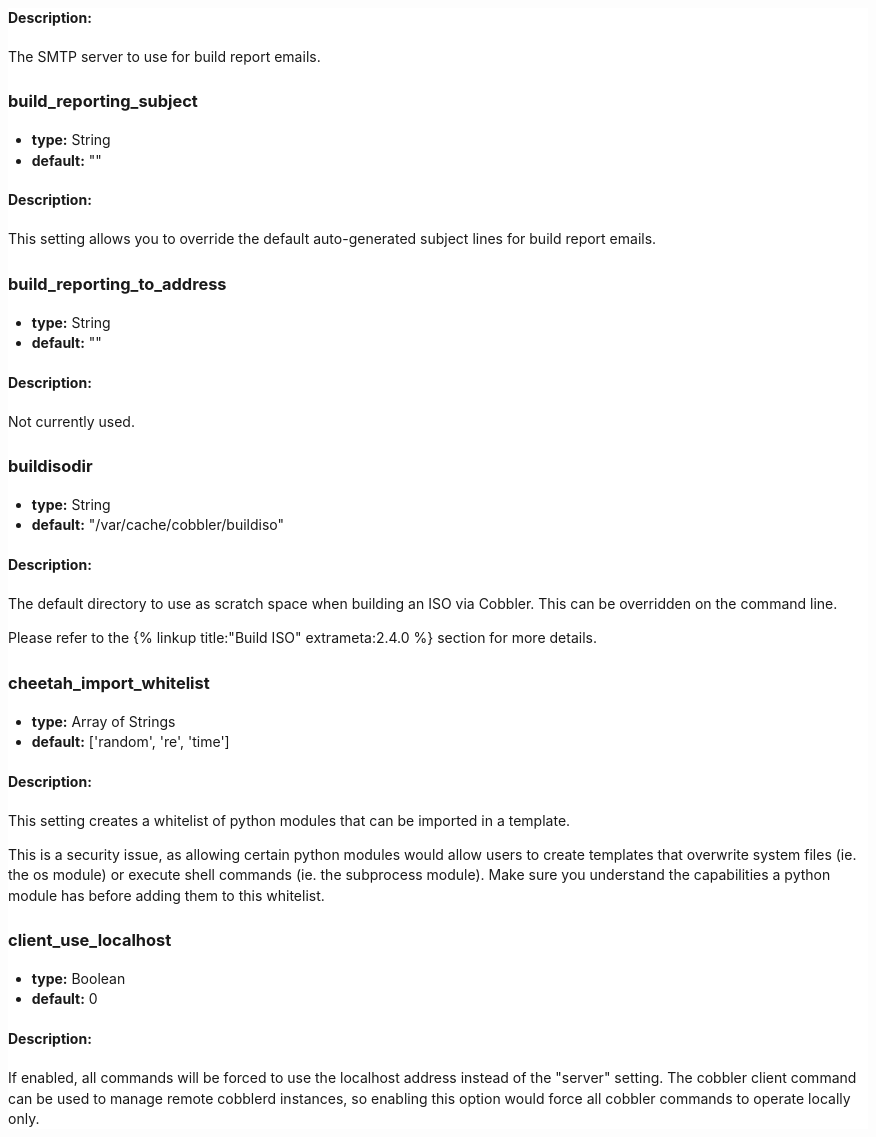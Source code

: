 #### Description:

The SMTP server to use for build report emails.

### build_reporting_subject
* **type:** String
* **default:** ""

#### Description:

This setting allows you to override the default auto-generated subject lines for build report emails.

### build_reporting_to_address
* **type:** String
* **default:** ""

#### Description:

Not currently used.

### buildisodir
* **type:** String
* **default:** "/var/cache/cobbler/buildiso"

#### Description:

The default directory to use as scratch space when building an ISO via Cobbler. This can be overridden on the command line.

Please refer to the {% linkup title:"Build ISO" extrameta:2.4.0 %} section for more details.

### cheetah_import_whitelist
* **type:** Array of Strings
* **default:** ['random', 're', 'time']

#### Description:

This setting creates a whitelist of python modules that can be imported in a template.

This is a security issue, as allowing certain python modules would allow users to create templates that overwrite system files (ie. the os module) or execute shell commands (ie. the subprocess module). Make sure you understand the capabilities a python module has before adding them to this whitelist.

### client_use_localhost
* **type:** Boolean
* **default:** 0

#### Description:

If enabled, all commands will be forced to use the localhost address instead of the "server" setting. The cobbler client command can be used to manage remote cobblerd instances, so enabling this option would force all cobbler commands to operate locally only.
